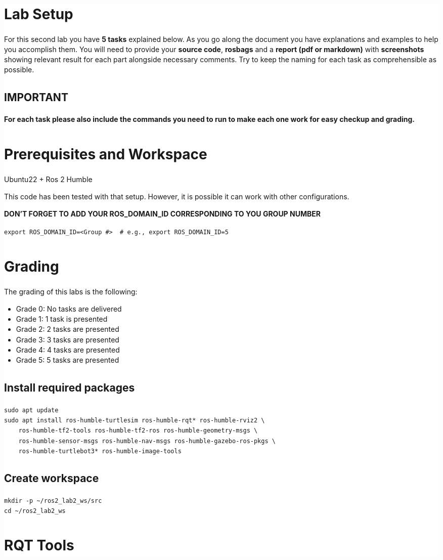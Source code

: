 # Lab Setup

For this second lab you have **5 tasks** explained below. As you go along the document you have explanations and examples to help you accomplish them. You will need to provide your **source code**, **rosbags** and a **report (pdf or markdown)** with **screenshots** showing relevant result for each part alongside necessary comments. Try to keep the naming for each task as comprehensible as possible.  

## IMPORTANT

**For each task please also include the commands you need to run to make each one work for easy checkup and grading.**

# Prerequisites and Workspace 

Ubuntu22 + Ros 2 Humble 

This code has been tested with that setup. However, it is possible it can work with other configurations.

**DON’T FORGET TO ADD YOUR ROS_DOMAIN_ID CORRESPONDING TO YOU GROUP NUMBER** 

    export ROS_DOMAIN_ID=<Group #>  # e.g., export ROS_DOMAIN_ID=5

# Grading 

The grading of this labs is the following:

- Grade 0: No tasks are delivered
- Grade 1: 1 task is presented 
- Grade 2: 2 tasks are presented 
- Grade 3: 3 tasks are presented
- Grade 4: 4 tasks are presented
- Grade 5: 5 tasks are presented 

## Install required packages

    sudo apt update
    sudo apt install ros-humble-turtlesim ros-humble-rqt* ros-humble-rviz2 \
        ros-humble-tf2-tools ros-humble-tf2-ros ros-humble-geometry-msgs \
        ros-humble-sensor-msgs ros-humble-nav-msgs ros-humble-gazebo-ros-pkgs \
        ros-humble-turtlebot3* ros-humble-image-tools 

## Create workspace

    mkdir -p ~/ros2_lab2_ws/src
    cd ~/ros2_lab2_ws

# RQT Tools
